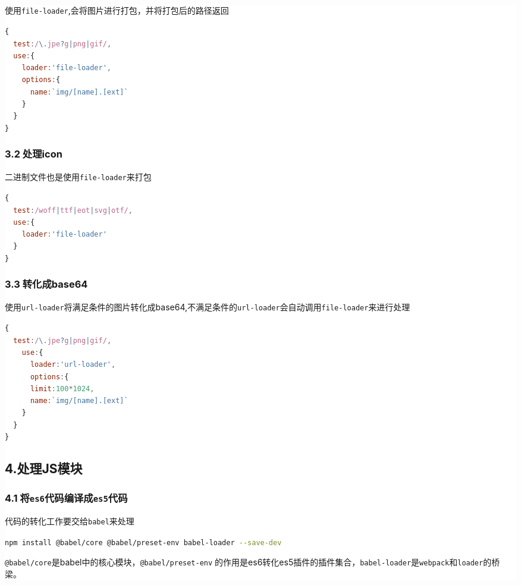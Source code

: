 使用`file-loader`,会将图片进行打包，并将打包后的路径返回

```javascript
{    
  test:/\.jpe?g|png|gif/,    
  use:{        
    loader:'file-loader',        
    options:{            
      name:`img/[name].[ext]`        
    }    
  }
}
```

### 3.2 处理icon

二进制文件也是使用`file-loader`来打包

```javascript
{    
  test:/woff|ttf|eot|svg|otf/,    
  use:{        
    loader:'file-loader'    
  }
}
```

### 3.3 转化成base64

使用`url-loader`将满足条件的图片转化成base64,不满足条件的`url-loader`会自动调用`file-loader`来进行处理

```javascript
{    
  test:/\.jpe?g|png|gif/,    
    use:{        
      loader:'url-loader',        
      options:{            
      limit:100*1024,            
      name:`img/[name].[ext]`        
    }    
  }
}
```

## 4.处理JS模块

### 4.1 将`es6`代码编译成`es5`代码

代码的转化工作要交给`babel`来处理

```bash
npm install @babel/core @babel/preset-env babel-loader --save-dev
```

`@babel/core`是babel中的核心模块，`@babel/preset-env` 的作用是es6转化es5插件的插件集合，`babel-loader`是`webpack`和`loader`的桥梁。
